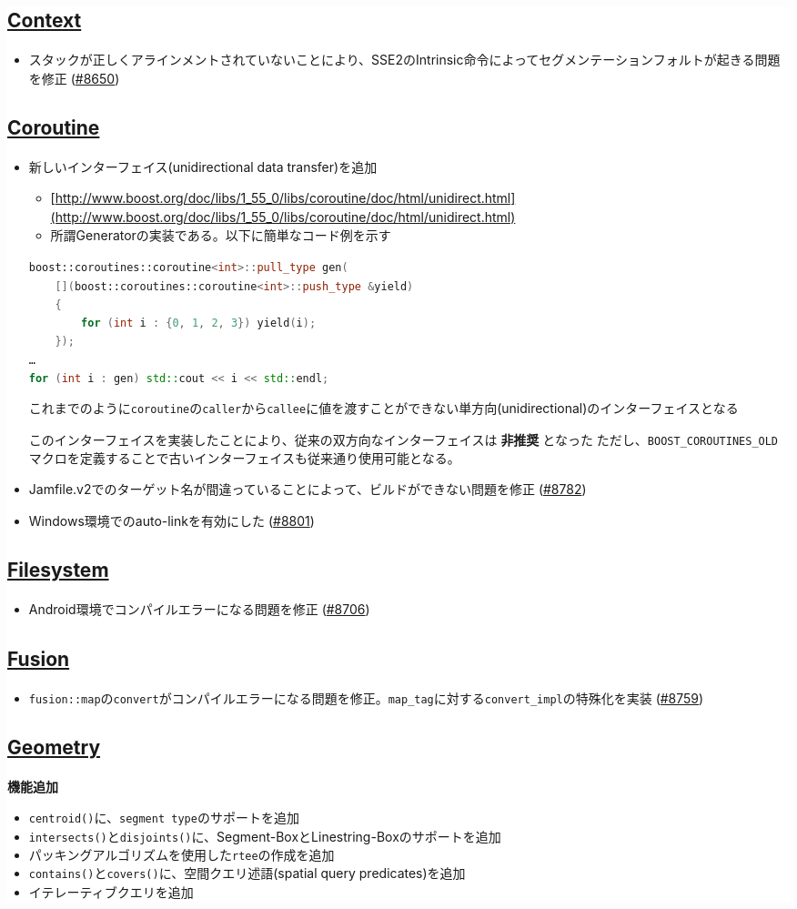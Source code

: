 
## <a id="context" href="#context">Context</a>

- スタックが正しくアラインメントされていないことにより、SSE2のIntrinsic命令によってセグメンテーションフォルトが起きる問題を修正 ([#8650](https://svn.boost.org/trac/boost/ticket/8650))


## <a id="coroutine" href="#coroutine">Coroutine</a>

- 新しいインターフェイス(unidirectional data transfer)を追加
	- [http://www.boost.org/doc/libs/1_55_0/libs/coroutine/doc/html/unidirect.html](http://www.boost.org/doc/libs/1_55_0/libs/coroutine/doc/html/unidirect.html)
	- 所謂Generatorの実装である。以下に簡単なコード例を示す

    ```cpp
    boost::coroutines::coroutine<int>::pull_type gen(
        [](boost::coroutines::coroutine<int>::push_type &yield)
        {
            for (int i : {0, 1, 2, 3}) yield(i);
        });
    …
    for (int i : gen) std::cout << i << std::endl;
    ```

	これまでのように`coroutine`の`caller`から`callee`に値を渡すことができない単方向(unidirectional)のインターフェイスとなる

	このインターフェイスを実装したことにより、従来の双方向なインターフェイスは **非推奨** となった
	ただし、`BOOST_COROUTINES_OLD`マクロを定義することで古いインターフェイスも従来通り使用可能となる。
- Jamfile.v2でのターゲット名が間違っていることによって、ビルドができない問題を修正 ([#8782](https://svn.boost.org/trac/boost/ticket/8782))
- Windows環境でのauto-linkを有効にした ([#8801](https://svn.boost.org/trac/boost/ticket/8801))


## <a id="filesystem" href="#filesystem">Filesystem</a>

- Android環境でコンパイルエラーになる問題を修正 ([#8706](https://svn.boost.org/trac/boost/ticket/8706))


## <a id="fusion" href="#fusion">Fusion</a>

- `fusion::map`の`convert`がコンパイルエラーになる問題を修正。`map_tag`に対する`convert_impl`の特殊化を実装 ([#8759](https://svn.boost.org/trac/boost/ticket/8759))


## <a id="geometry" href="#geometry">Geometry</a>

**機能追加**

- `centroid()`に、`segment type`のサポートを追加
- `intersects()`と`disjoints()`に、Segment-BoxとLinestring-Boxのサポートを追加
- パッキングアルゴリズムを使用した`rtee`の作成を追加
- `contains()`と`covers()`に、空間クエリ述語(spatial query predicates)を追加
- イテレーティブクエリを追加
